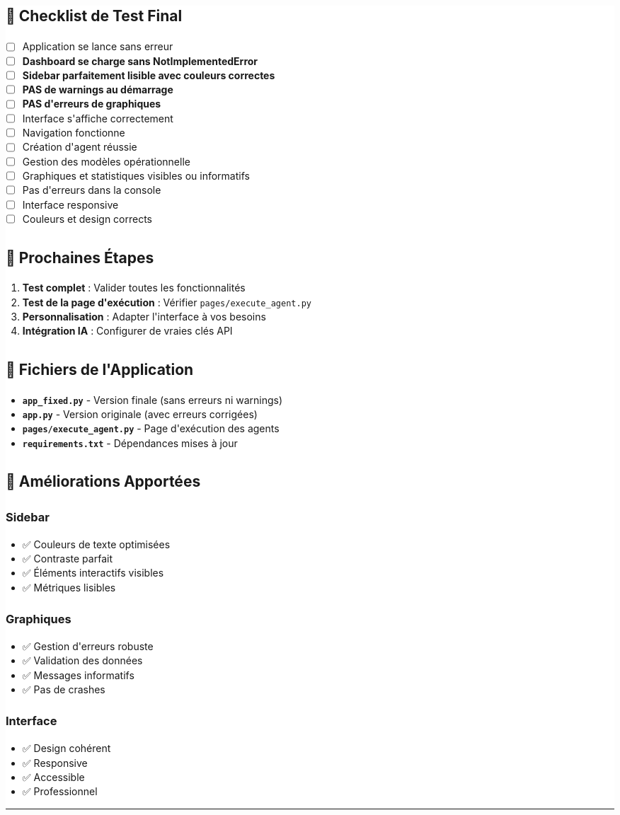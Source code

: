 ## 🎯 Checklist de Test Final

- [ ] Application se lance sans erreur
- [ ] **Dashboard se charge sans NotImplementedError**
- [ ] **Sidebar parfaitement lisible avec couleurs correctes**
- [ ] **PAS de warnings au démarrage**
- [ ] **PAS d'erreurs de graphiques**
- [ ] Interface s'affiche correctement
- [ ] Navigation fonctionne
- [ ] Création d'agent réussie
- [ ] Gestion des modèles opérationnelle
- [ ] Graphiques et statistiques visibles ou informatifs
- [ ] Pas d'erreurs dans la console
- [ ] Interface responsive
- [ ] Couleurs et design corrects

## 🚀 Prochaines Étapes

1. **Test complet** : Valider toutes les fonctionnalités
2. **Test de la page d'exécution** : Vérifier `pages/execute_agent.py`
3. **Personnalisation** : Adapter l'interface à vos besoins
4. **Intégration IA** : Configurer de vraies clés API

## 🔧 Fichiers de l'Application

- **`app_fixed.py`** - Version finale (sans erreurs ni warnings)
- **`app.py`** - Version originale (avec erreurs corrigées)
- **`pages/execute_agent.py`** - Page d'exécution des agents
- **`requirements.txt`** - Dépendances mises à jour

## 🎨 Améliorations Apportées

### **Sidebar**
- ✅ Couleurs de texte optimisées
- ✅ Contraste parfait
- ✅ Éléments interactifs visibles
- ✅ Métriques lisibles

### **Graphiques**
- ✅ Gestion d'erreurs robuste
- ✅ Validation des données
- ✅ Messages informatifs
- ✅ Pas de crashes

### **Interface**
- ✅ Design cohérent
- ✅ Responsive
- ✅ Accessible
- ✅ Professionnel

---